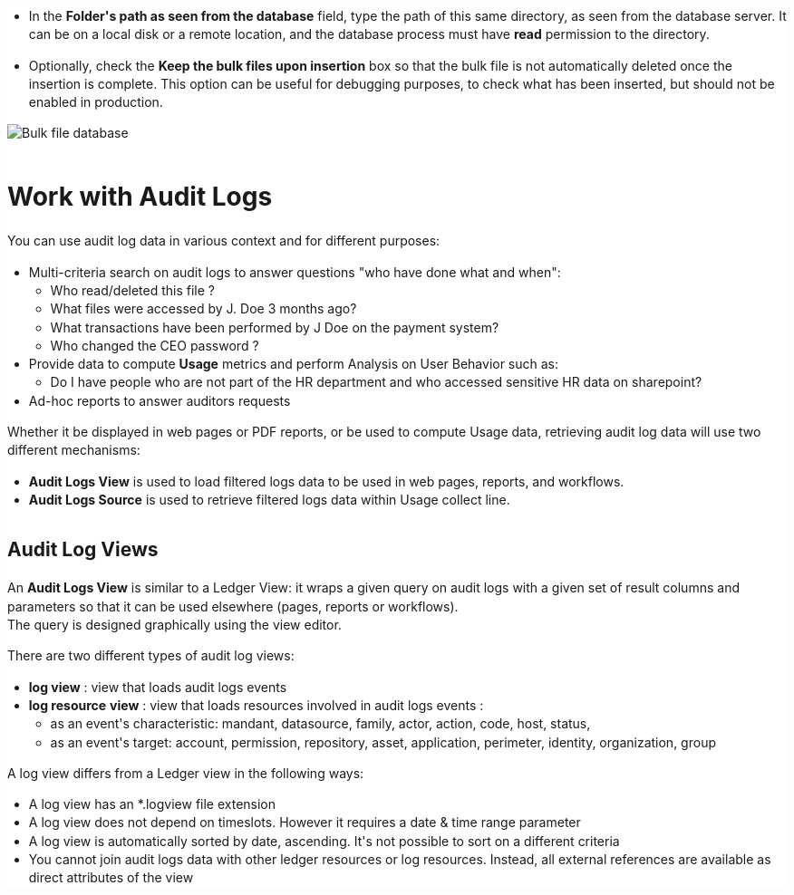 - In the **Folder's path as seen from the database** field, type the path of this same directory, as seen from the database server. It can be on a local disk or a remote location, and the database process must have **read** permission to the directory.  

- Optionally, check the **Keep the bulk files upon insertion** box so that the bulk file is not automatically deleted once the insertion is complete. This option can be useful for debugging purposes, to check what has been inserted, but should not be enabled in production.

![Bulk file database](../audit-logs/images/16.png "Bulk file database")

# Work with Audit Logs

You can use audit log data in various context and for different purposes:

- Multi-criteria search on audit logs to answer questions "who have done what and when":   
  - Who read/deleted this file ?
  - What files were accessed by J. Doe 3 months ago?
  - What transactions have been performed by J Doe on the payment system?
  - Who changed the CEO password ?
- Provide data to compute **Usage**  metrics and perform Analysis on User Behavior such as:   
  - Do I have people who are not part of the HR department and who accessed sensitive HR data on sharepoint?
- Ad-hoc reports to answer auditors requests

Whether it be displayed in web pages or PDF reports, or be used to compute Usage data, retrieving audit log data will use two different mechanisms:

- **Audit Logs View**  is used to load filtered logs data to be used in web pages, reports, and workflows.
- **Audit Logs Source** is used to retrieve filtered logs data within Usage collect line.

## Audit Log Views

An **Audit Logs View** is similar to a Ledger View: it wraps a given query on audit logs with a given set of result columns and parameters so that it can be used elsewhere (pages, reports or workflows).   
The query is designed graphically using the view editor.   

There are two different types of audit log views:

- **log view** :  view that loads audit logs events
- **log resource**  **view** : view that loads resources involved in audit logs events :
  - as an event's characteristic:  mandant, datasource, family, actor, action, code, host, status,
  - as an event's target: account, permission, repository, asset, application, perimeter, identity, organization,  group

A log view differs from a Ledger view in the following ways:   

- A log view has an \*.logview file extension
- A log view does not depend on timeslots. However it requires a date & time range parameter
- A log view is automatically sorted by date, ascending. It's not possible to sort on a different criteria
- You cannot join audit logs data with other ledger resources or log resources.  Instead, all external references are available as direct attributes of the view
